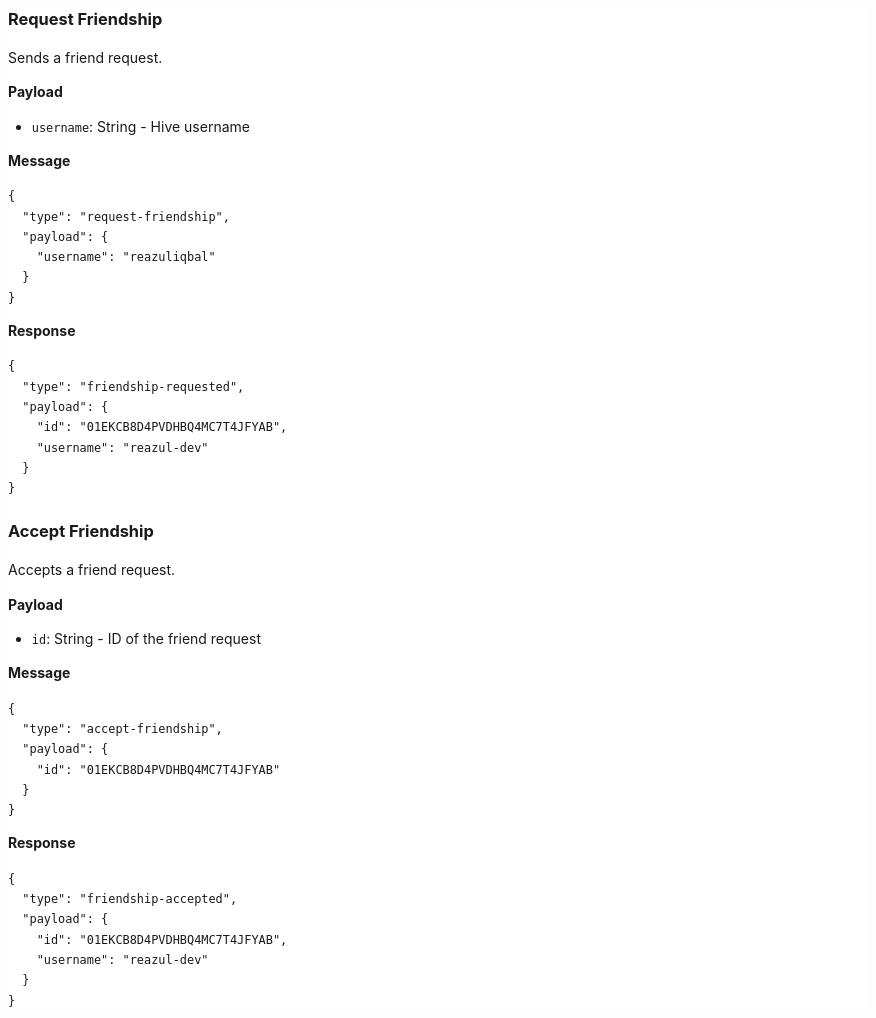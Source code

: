 ### Request Friendship

Sends a friend request.

**Payload**

- `username`: String - Hive username

**Message**

```json=
{
  "type": "request-friendship",
  "payload": {
    "username": "reazuliqbal"
  }
}
```

**Response**

```json=
{
  "type": "friendship-requested",
  "payload": {
    "id": "01EKCB8D4PVDHBQ4MC7T4JFYAB",
    "username": "reazul-dev"
  }
}
```

### Accept Friendship

Accepts a friend request.

**Payload**

- `id`: String - ID of the friend request

**Message**

```json=
{
  "type": "accept-friendship",
  "payload": {
    "id": "01EKCB8D4PVDHBQ4MC7T4JFYAB"
  }
}
```

**Response**

```json=
{
  "type": "friendship-accepted",
  "payload": {
    "id": "01EKCB8D4PVDHBQ4MC7T4JFYAB",
    "username": "reazul-dev"
  }
}
```
